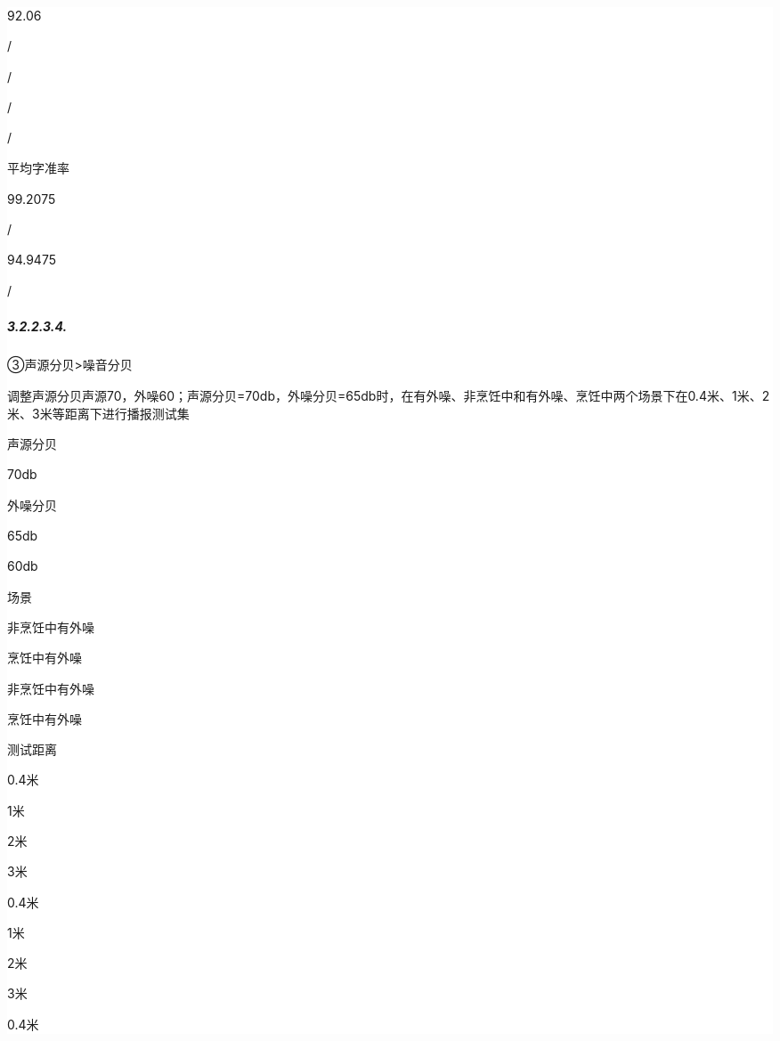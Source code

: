 92.06

/

/

/

/

平均字准率

99.2075

/

94.9475

/

##### 3.2.2.3.4.  
③声源分贝>噪音分贝

调整声源分贝声源70，外噪60；声源分贝=70db，外噪分贝=65db时，在有外噪、非烹饪中和有外噪、烹饪中两个场景下在0.4米、1米、2米、3米等距离下进行播报测试集 

声源分贝

70db

外噪分贝

65db

60db

场景

非烹饪中有外噪

烹饪中有外噪

非烹饪中有外噪

烹饪中有外噪

测试距离

0.4米

1米

2米

3米

0.4米

1米

2米

3米

0.4米
